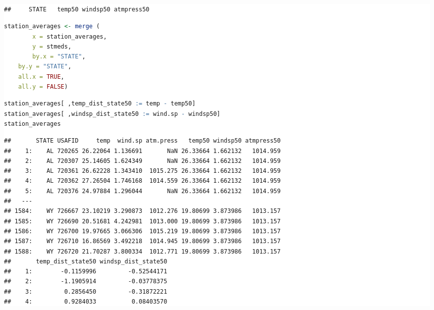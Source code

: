     ##     STATE   temp50 windsp50 atmpress50

``` r
station_averages <- merge ( 
        x = station_averages, 
        y = stmeds, 
        by.x = "STATE",
    by.y = "STATE",
    all.x = TRUE,
    all.y = FALSE)
```

``` r
station_averages[ ,temp_dist_state50 := temp - temp50]
station_averages[ ,windsp_dist_state50 := wind.sp - windsp50]
station_averages
```

    ##       STATE USAFID     temp  wind.sp atm.press   temp50 windsp50 atmpress50
    ##    1:    AL 720265 26.22064 1.136691       NaN 26.33664 1.662132   1014.959
    ##    2:    AL 720307 25.14605 1.624349       NaN 26.33664 1.662132   1014.959
    ##    3:    AL 720361 26.62228 1.343410  1015.275 26.33664 1.662132   1014.959
    ##    4:    AL 720362 27.26504 1.746168  1014.559 26.33664 1.662132   1014.959
    ##    5:    AL 720376 24.97884 1.296044       NaN 26.33664 1.662132   1014.959
    ##   ---                                                                      
    ## 1584:    WY 726667 23.10219 3.290873  1012.276 19.80699 3.873986   1013.157
    ## 1585:    WY 726690 20.51681 4.242981  1013.000 19.80699 3.873986   1013.157
    ## 1586:    WY 726700 19.97665 3.066306  1015.219 19.80699 3.873986   1013.157
    ## 1587:    WY 726710 16.86569 3.492218  1014.945 19.80699 3.873986   1013.157
    ## 1588:    WY 726720 21.70287 3.800334  1012.771 19.80699 3.873986   1013.157
    ##       temp_dist_state50 windsp_dist_state50
    ##    1:        -0.1159996         -0.52544171
    ##    2:        -1.1905914         -0.03778375
    ##    3:         0.2856450         -0.31872221
    ##    4:         0.9284033          0.08403570